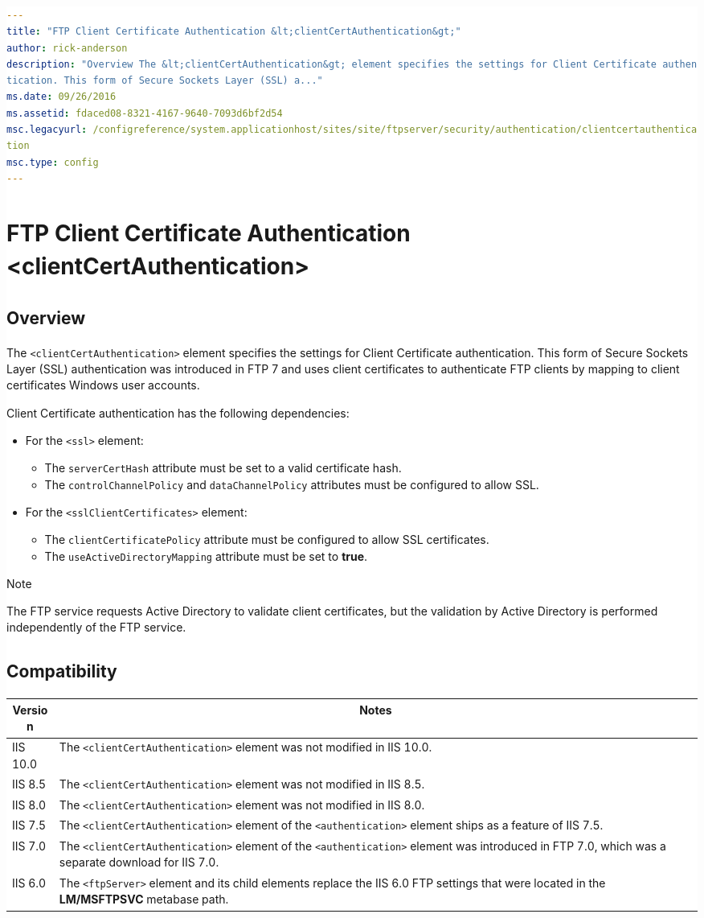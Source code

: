 ```yaml
---
title: "FTP Client Certificate Authentication &lt;clientCertAuthentication&gt;"
author: rick-anderson
description: "Overview The &lt;clientCertAuthentication&gt; element specifies the settings for Client Certificate authentication. This form of Secure Sockets Layer (SSL) a..."
ms.date: 09/26/2016
ms.assetid: fdaced08-8321-4167-9640-7093d6bf2d54
msc.legacyurl: /configreference/system.applicationhost/sites/site/ftpserver/security/authentication/clientcertauthentication
msc.type: config
---
```

# FTP Client Certificate Authentication &lt;clientCertAuthentication&gt;

<a id="001"></a>
## Overview

The `<clientCertAuthentication>` element specifies the settings for Client Certificate authentication. This form of Secure Sockets Layer (SSL) authentication was introduced in FTP 7 and uses client certificates to authenticate FTP clients by mapping to client certificates Windows user accounts.

Client Certificate authentication has the following dependencies:

- For the `<ssl>` element: 

    - The `serverCertHash` attribute must be set to a valid certificate hash.
    - The `controlChannelPolicy` and `dataChannelPolicy` attributes must be configured to allow SSL.
- For the `<sslClientCertificates>` element: 

    - The `clientCertificatePolicy` attribute must be configured to allow SSL certificates.
    - The `useActiveDirectoryMapping` attribute must be set to **true**.

> [!NOTE]
> The FTP service requests Active Directory to validate client certificates, but the validation by Active Directory is performed independently of the FTP service.

<a id="002"></a>
## Compatibility

| Version | Notes |
| --- | --- |
| IIS 10.0 | The `<clientCertAuthentication>` element was not modified in IIS 10.0. |
| IIS 8.5 | The `<clientCertAuthentication>` element was not modified in IIS 8.5. |
| IIS 8.0 | The `<clientCertAuthentication>` element was not modified in IIS 8.0. |
| IIS 7.5 | The `<clientCertAuthentication>` element of the `<authentication>` element ships as a feature of IIS 7.5. |
| IIS 7.0 | The `<clientCertAuthentication>` element of the `<authentication>` element was introduced in FTP 7.0, which was a separate download for IIS 7.0. |
| IIS 6.0 | The `<ftpServer>` element and its child elements replace the IIS 6.0 FTP settings that were located in the **LM/MSFTPSVC** metabase path. |
